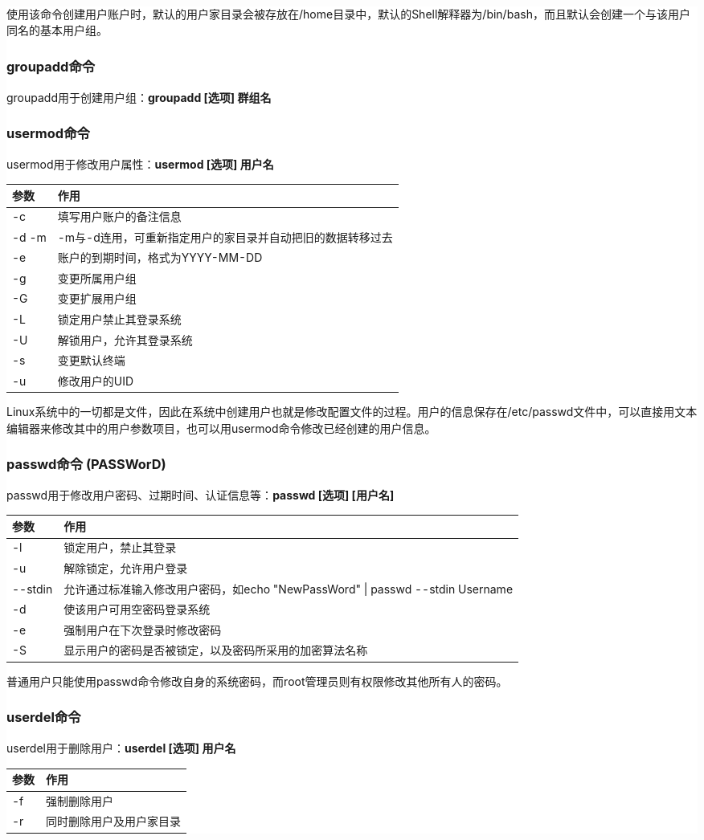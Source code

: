 使用该命令创建用户账户时，默认的用户家目录会被存放在/home目录中，默认的Shell解释器为/bin/bash，而且默认会创建一个与该用户同名的基本用户组。

### groupadd命令
groupadd用于创建用户组：**groupadd [选项] 群组名**

### usermod命令
usermod用于修改用户属性：**usermod [选项] 用户名**

|参数|作用|
|:---|:---|
|-c|填写用户账户的备注信息|
|-d -m|-m与-d连用，可重新指定用户的家目录并自动把旧的数据转移过去|
|-e|账户的到期时间，格式为YYYY-MM-DD|
|-g|变更所属用户组|
|-G|变更扩展用户组|
|-L|锁定用户禁止其登录系统|
|-U|解锁用户，允许其登录系统|
|-s|变更默认终端|
|-u|修改用户的UID|

Linux系统中的一切都是文件，因此在系统中创建用户也就是修改配置文件的过程。用户的信息保存在/etc/passwd文件中，可以直接用文本编辑器来修改其中的用户参数项目，也可以用usermod命令修改已经创建的用户信息。

### passwd命令 (PASSWorD)
passwd用于修改用户密码、过期时间、认证信息等：**passwd [选项] [用户名]**

|参数|作用|
|:---|:---|
|-l|锁定用户，禁止其登录|
|-u|解除锁定，允许用户登录|
|--stdin|允许通过标准输入修改用户密码，如echo "NewPassWord" \| passwd --stdin Username|
|-d|使该用户可用空密码登录系统|
|-e|强制用户在下次登录时修改密码|
|-S|显示用户的密码是否被锁定，以及密码所采用的加密算法名称|

普通用户只能使用passwd命令修改自身的系统密码，而root管理员则有权限修改其他所有人的密码。

### userdel命令
userdel用于删除用户：**userdel [选项] 用户名**

|参数|作用|
|:---|:---|
|-f|强制删除用户|
|-r|同时删除用户及用户家目录|

